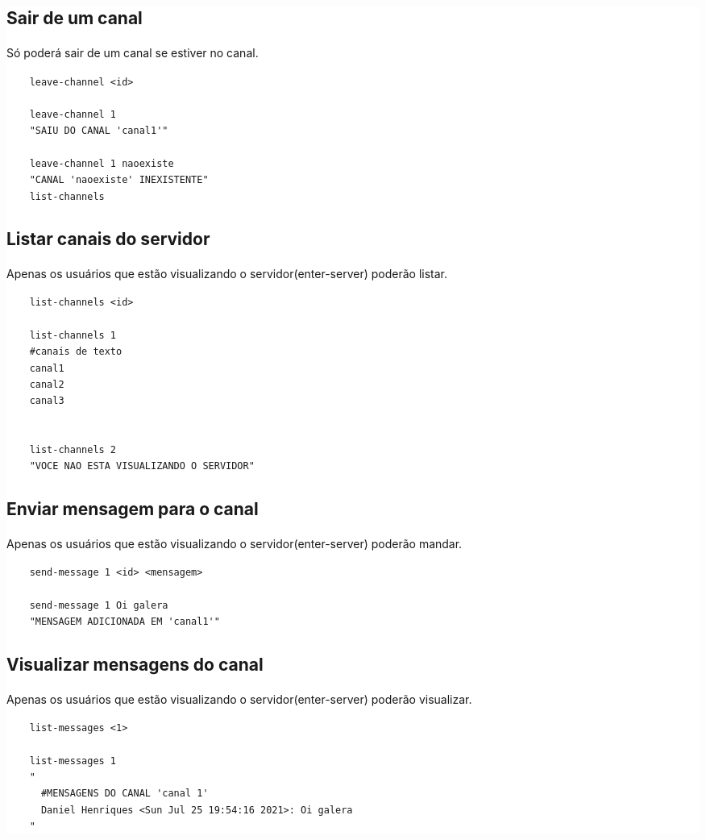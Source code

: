 <h2>  Sair de um canal  </h2>
Só poderá sair de um canal se estiver no canal.

```console
    leave-channel <id> 

    leave-channel 1 
    "SAIU DO CANAL 'canal1'"
    
    leave-channel 1 naoexiste
    "CANAL 'naoexiste' INEXISTENTE" 
    list-channels
```

<h2>  Listar canais do servidor </h2>

Apenas os usuários que estão visualizando o servidor(enter-server) poderão listar.
```console
    list-channels <id> 
    
    list-channels 1
    #canais de texto
    canal1
    canal2
    canal3


    list-channels 2
    "VOCE NAO ESTA VISUALIZANDO O SERVIDOR"
```

<h2>  Enviar mensagem para o canal </h2>

Apenas os usuários que estão visualizando o servidor(enter-server) poderão mandar.
```console
    send-message 1 <id> <mensagem> 
    
    send-message 1 Oi galera
    "MENSAGEM ADICIONADA EM 'canal1'"

```

<h2>  Visualizar mensagens do canal </h2>

Apenas os usuários que estão visualizando o servidor(enter-server) poderão visualizar.
```console
    list-messages <1> 
    
    list-messages 1 
    " 
      #MENSAGENS DO CANAL 'canal 1'
      Daniel Henriques <Sun Jul 25 19:54:16 2021>: Oi galera  
    "

```
